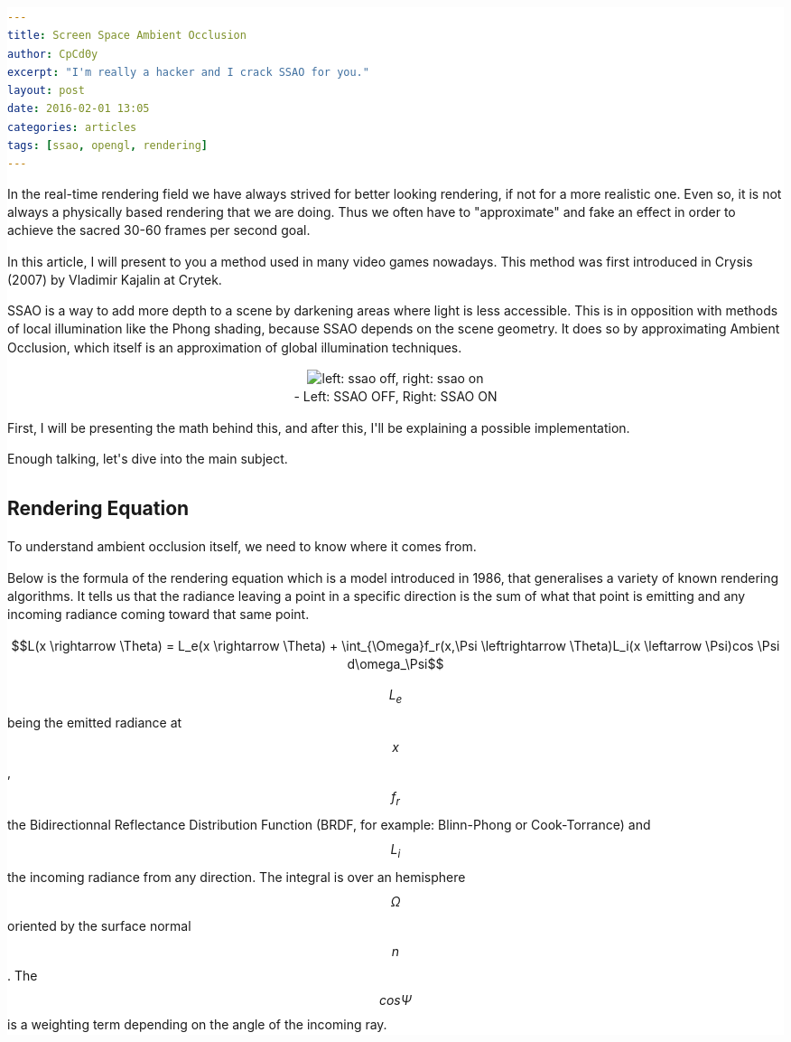 ```yaml
---
title: Screen Space Ambient Occlusion
author: CpCd0y
excerpt: "I'm really a hacker and I crack SSAO for you."
layout: post
date: 2016-02-01 13:05
categories: articles
tags: [ssao, opengl, rendering]
---
```


In the real-time rendering field we have always strived for better looking
rendering, if not for a more realistic one. Even so, it is not always a physically based rendering that we are doing.
Thus we often have to "approximate" and fake an effect in order to achieve the sacred 30-60 frames per
second goal.

In this article, I will present to you a method used in many video games
nowadays. This method was first introduced in Crysis (2007) by Vladimir Kajalin
at Crytek.

SSAO is a way to add more depth to a scene by darkening areas where light is
less accessible. This is in opposition with methods of local illumination like
the Phong shading, because SSAO depends on the scene geometry.
It does so by approximating Ambient Occlusion,
which itself is an approximation of global illumination techniques.

<center><img width="400" alt="left: ssao off, right: ssao on" src="https://electronicmeteor.files.wordpress.com/2011/12/ssao-compare1.jpg">
<figcaption>- Left: SSAO OFF, Right: SSAO ON</figcaption></center>

First, I will be presenting the math behind this, and after this, I'll be
explaining a possible implementation.

Enough talking, let's dive into the main subject.

## Rendering Equation

To understand ambient occlusion itself, we need to know where it comes from.

Below is the formula of the rendering equation which is a model introduced in
1986, that generalises a variety of known rendering algorithms.
It tells us that the radiance
leaving a point in a specific direction is the sum of what that point is emitting and any incoming radiance coming toward that same point.

<center>
$$L(x \rightarrow \Theta) = L_e(x \rightarrow \Theta) + \int_{\Omega}f_r(x,\Psi \leftrightarrow \Theta)L_i(x \leftarrow \Psi)cos \Psi d\omega_\Psi$$
</center>

$$L_e$$ being the emitted radiance at $$x$$, $$f_r$$ the Bidirectionnal Reflectance
Distribution Function (BRDF, for example: Blinn-Phong or Cook-Torrance) and $$L_i$$ the
incoming radiance from any direction. The integral is over an hemisphere
$$\Omega$$ oriented by the surface normal $$n$$. The $$cos \Psi$$ is a
weighting term depending on the angle of the incoming ray.
